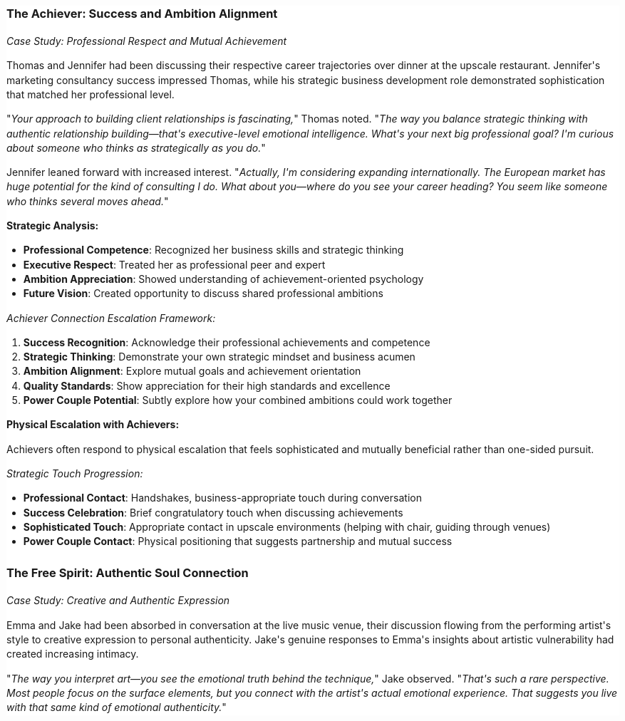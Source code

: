 ### The Achiever: Success and Ambition Alignment

*Case Study: Professional Respect and Mutual Achievement*

Thomas and Jennifer had been discussing their respective career trajectories over dinner at the upscale restaurant. Jennifer's marketing consultancy success impressed Thomas, while his strategic business development role demonstrated sophistication that matched her professional level.

"*Your approach to building client relationships is fascinating,*" Thomas noted. "*The way you balance strategic thinking with authentic relationship building—that's executive-level emotional intelligence. What's your next big professional goal? I'm curious about someone who thinks as strategically as you do.*"

Jennifer leaned forward with increased interest. "*Actually, I'm considering expanding internationally. The European market has huge potential for the kind of consulting I do. What about you—where do you see your career heading? You seem like someone who thinks several moves ahead.*"

**Strategic Analysis:**
- **Professional Competence**: Recognized her business skills and strategic thinking
- **Executive Respect**: Treated her as professional peer and expert
- **Ambition Appreciation**: Showed understanding of achievement-oriented psychology
- **Future Vision**: Created opportunity to discuss shared professional ambitions

*Achiever Connection Escalation Framework:*

1. **Success Recognition**: Acknowledge their professional achievements and competence
2. **Strategic Thinking**: Demonstrate your own strategic mindset and business acumen
3. **Ambition Alignment**: Explore mutual goals and achievement orientation
4. **Quality Standards**: Show appreciation for their high standards and excellence
5. **Power Couple Potential**: Subtly explore how your combined ambitions could work together

**Physical Escalation with Achievers:**

Achievers often respond to physical escalation that feels sophisticated and mutually beneficial rather than one-sided pursuit.

*Strategic Touch Progression:*
- **Professional Contact**: Handshakes, business-appropriate touch during conversation
- **Success Celebration**: Brief congratulatory touch when discussing achievements
- **Sophisticated Touch**: Appropriate contact in upscale environments (helping with chair, guiding through venues)
- **Power Couple Contact**: Physical positioning that suggests partnership and mutual success

### The Free Spirit: Authentic Soul Connection

*Case Study: Creative and Authentic Expression*

Emma and Jake had been absorbed in conversation at the live music venue, their discussion flowing from the performing artist's style to creative expression to personal authenticity. Jake's genuine responses to Emma's insights about artistic vulnerability had created increasing intimacy.

"*The way you interpret art—you see the emotional truth behind the technique,*" Jake observed. "*That's such a rare perspective. Most people focus on the surface elements, but you connect with the artist's actual emotional experience. That suggests you live with that same kind of emotional authenticity.*"
